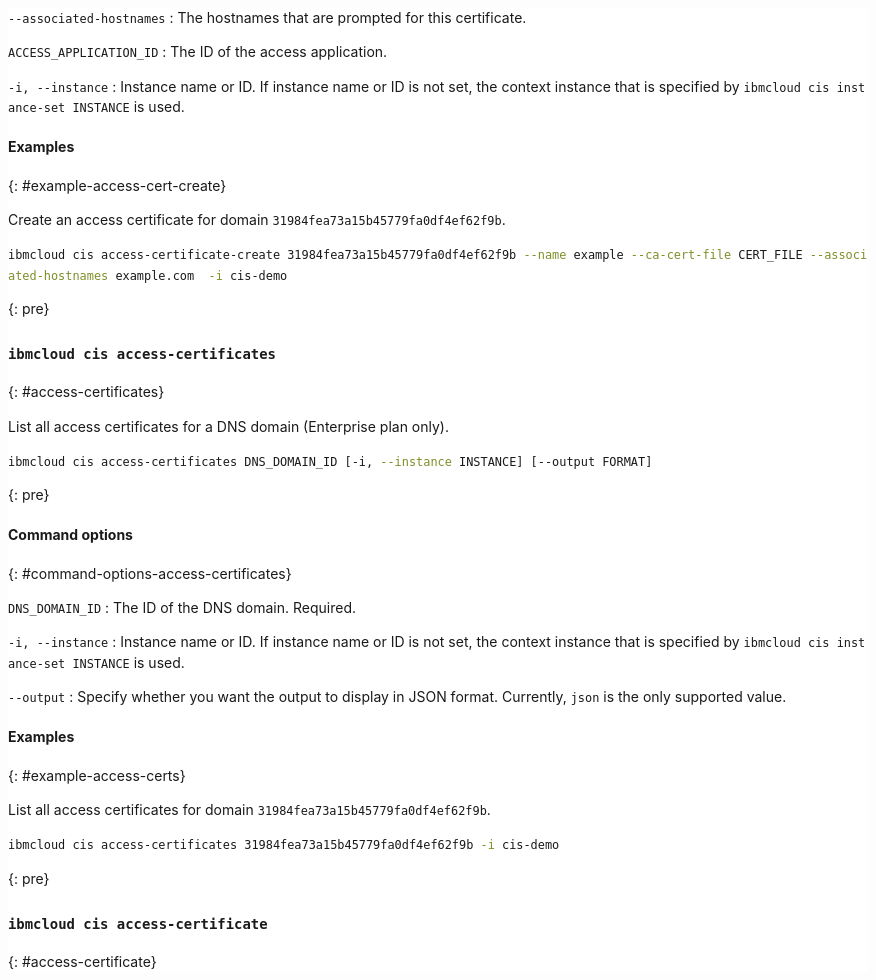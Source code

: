 `--associated-hostnames`
:   The hostnames that are prompted for this certificate.

`ACCESS_APPLICATION_ID`
:   The ID of the access application.

`-i, --instance`
:   Instance name or ID. If instance name or ID is not set, the context instance that is specified by `ibmcloud cis instance-set INSTANCE` is used.

#### Examples
{: #example-access-cert-create}

Create an access certificate for domain `31984fea73a15b45779fa0df4ef62f9b`.

```sh
ibmcloud cis access-certificate-create 31984fea73a15b45779fa0df4ef62f9b --name example --ca-cert-file CERT_FILE --associated-hostnames example.com  -i cis-demo
```
{: pre}

### `ibmcloud cis access-certificates`
{: #access-certificates}

List all access certificates for a DNS domain (Enterprise plan only).

```sh
ibmcloud cis access-certificates DNS_DOMAIN_ID [-i, --instance INSTANCE] [--output FORMAT]
```
{: pre}

#### Command options
{: #command-options-access-certificates}

`DNS_DOMAIN_ID`
:   The ID of the DNS domain. Required.

`-i, --instance`
:   Instance name or ID. If instance name or ID is not set, the context instance that is specified by `ibmcloud cis instance-set INSTANCE` is used.

`--output`
:   Specify whether you want the output to display in JSON format. Currently, `json` is the only supported value.

#### Examples
{: #example-access-certs}

List all access certificates for domain `31984fea73a15b45779fa0df4ef62f9b`.

```sh
ibmcloud cis access-certificates 31984fea73a15b45779fa0df4ef62f9b -i cis-demo
```
{: pre}

### `ibmcloud cis access-certificate`
{: #access-certificate}
